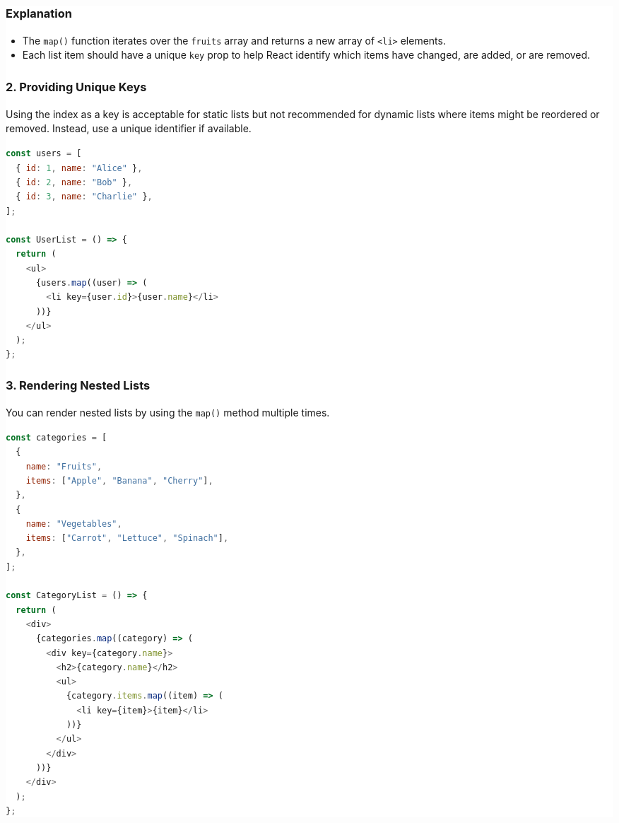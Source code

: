 ### Explanation

- The `map()` function iterates over the `fruits` array and returns a new array of `<li>` elements.
- Each list item should have a unique `key` prop to help React identify which items have changed, are added, or are removed.

### 2. Providing Unique Keys

Using the index as a key is acceptable for static lists but not recommended for dynamic lists where items might be reordered or removed. Instead, use a unique identifier if available.

```javascript
const users = [
  { id: 1, name: "Alice" },
  { id: 2, name: "Bob" },
  { id: 3, name: "Charlie" },
];

const UserList = () => {
  return (
    <ul>
      {users.map((user) => (
        <li key={user.id}>{user.name}</li>
      ))}
    </ul>
  );
};
```

### 3. Rendering Nested Lists

You can render nested lists by using the `map()` method multiple times.

```javascript
const categories = [
  {
    name: "Fruits",
    items: ["Apple", "Banana", "Cherry"],
  },
  {
    name: "Vegetables",
    items: ["Carrot", "Lettuce", "Spinach"],
  },
];

const CategoryList = () => {
  return (
    <div>
      {categories.map((category) => (
        <div key={category.name}>
          <h2>{category.name}</h2>
          <ul>
            {category.items.map((item) => (
              <li key={item}>{item}</li>
            ))}
          </ul>
        </div>
      ))}
    </div>
  );
};
```
